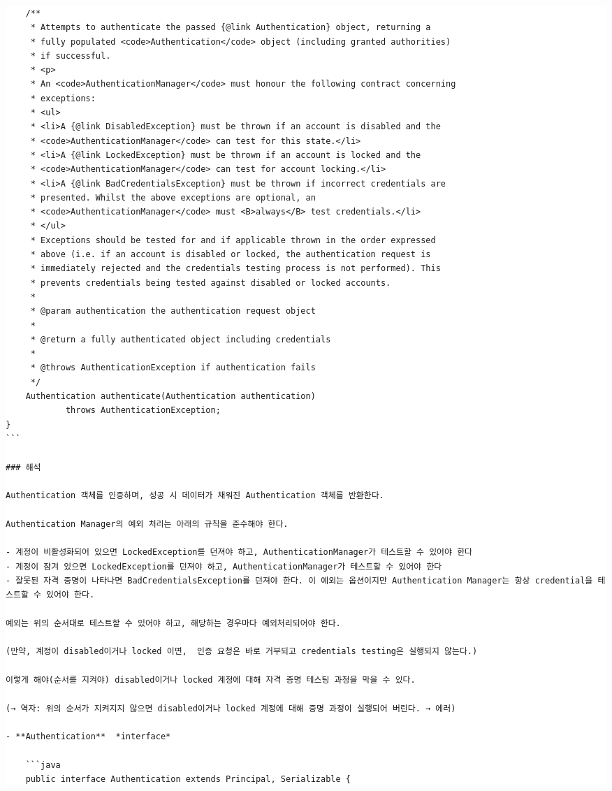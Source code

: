     	/**
    	 * Attempts to authenticate the passed {@link Authentication} object, returning a
    	 * fully populated <code>Authentication</code> object (including granted authorities)
    	 * if successful.
    	 * <p>
    	 * An <code>AuthenticationManager</code> must honour the following contract concerning
    	 * exceptions:
    	 * <ul>
    	 * <li>A {@link DisabledException} must be thrown if an account is disabled and the
    	 * <code>AuthenticationManager</code> can test for this state.</li>
    	 * <li>A {@link LockedException} must be thrown if an account is locked and the
    	 * <code>AuthenticationManager</code> can test for account locking.</li>
    	 * <li>A {@link BadCredentialsException} must be thrown if incorrect credentials are
    	 * presented. Whilst the above exceptions are optional, an
    	 * <code>AuthenticationManager</code> must <B>always</B> test credentials.</li>
    	 * </ul>
    	 * Exceptions should be tested for and if applicable thrown in the order expressed
    	 * above (i.e. if an account is disabled or locked, the authentication request is
    	 * immediately rejected and the credentials testing process is not performed). This
    	 * prevents credentials being tested against disabled or locked accounts.
    	 *
    	 * @param authentication the authentication request object
    	 *
    	 * @return a fully authenticated object including credentials
    	 *
    	 * @throws AuthenticationException if authentication fails
    	 */
    	Authentication authenticate(Authentication authentication)
    			throws AuthenticationException;
    }
    ```
    
    ### 해석
    
    Authentication 객체를 인증하며, 성공 시 데이터가 채워진 Authentication 객체를 반환한다.
    
    Authentication Manager의 예외 처리는 아래의 규칙을 준수해야 한다.
    
    - 계정이 비활성화되어 있으면 LockedException를 던져야 하고, AuthenticationManager가 테스트할 수 있어야 한다
    - 계정이 잠겨 있으면 LockedException를 던져야 하고, AuthenticationManager가 테스트할 수 있어야 한다
    - 잘못된 자격 증명이 나타나면 BadCredentialsException를 던져야 한다. 이 예외는 옵션이지만 Authentication Manager는 항상 credential을 테스트할 수 있어야 한다.
    
    예외는 위의 순서대로 테스트할 수 있어야 하고, 해당하는 경우마다 예외처리되어야 한다.
    
    (만약, 계정이 disabled이거나 locked 이면,  인증 요청은 바로 거부되고 credentials testing은 실행되지 않는다.)
    
    이렇게 해야(순서를 지켜야) disabled이거나 locked 계정에 대해 자격 증명 테스팅 과정을 막을 수 있다.
    
    (→ 역자: 위의 순서가 지켜지지 않으면 disabled이거나 locked 계정에 대해 증명 과정이 실행되어 버린다. → 에러) 
    
    - **Authentication**  *interface*
        
        ```java
        public interface Authentication extends Principal, Serializable {
        
